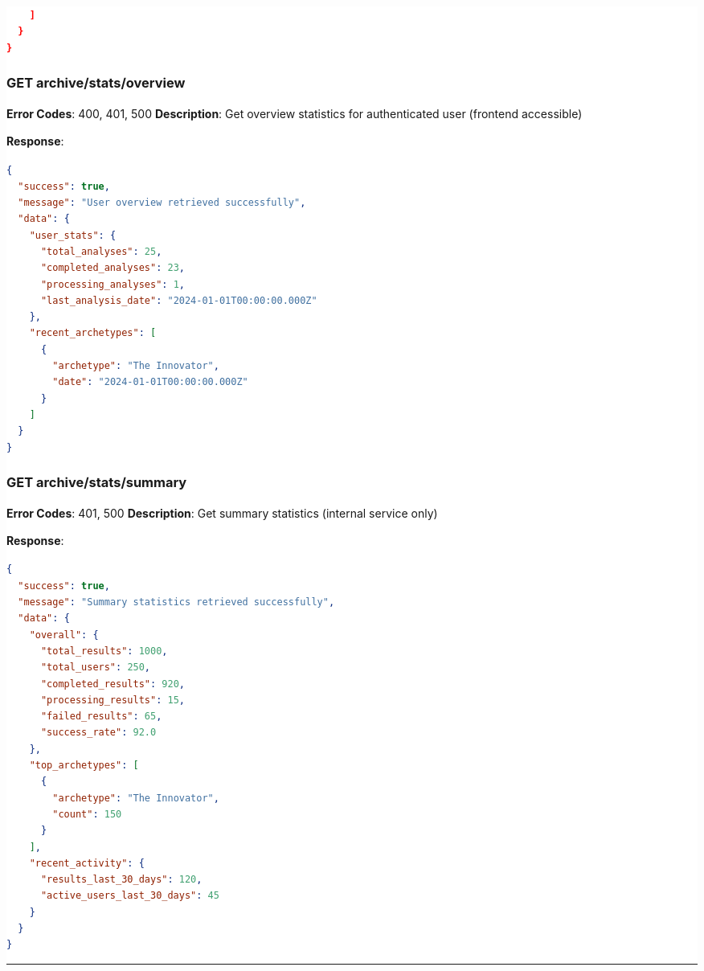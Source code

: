 ```json
    ]
  }
}
```

### GET archive/stats/overview
**Error Codes**: 400, 401, 500
**Description**: Get overview statistics for authenticated user (frontend accessible)

**Response**:
```json
{
  "success": true,
  "message": "User overview retrieved successfully",
  "data": {
    "user_stats": {
      "total_analyses": 25,
      "completed_analyses": 23,
      "processing_analyses": 1,
      "last_analysis_date": "2024-01-01T00:00:00.000Z"
    },
    "recent_archetypes": [
      {
        "archetype": "The Innovator",
        "date": "2024-01-01T00:00:00.000Z"
      }
    ]
  }
}
```

### GET archive/stats/summary
**Error Codes**: 401, 500
**Description**: Get summary statistics (internal service only)

**Response**:
```json
{
  "success": true,
  "message": "Summary statistics retrieved successfully",
  "data": {
    "overall": {
      "total_results": 1000,
      "total_users": 250,
      "completed_results": 920,
      "processing_results": 15,
      "failed_results": 65,
      "success_rate": 92.0
    },
    "top_archetypes": [
      {
        "archetype": "The Innovator",
        "count": 150
      }
    ],
    "recent_activity": {
      "results_last_30_days": 120,
      "active_users_last_30_days": 45
    }
  }
}
```

---